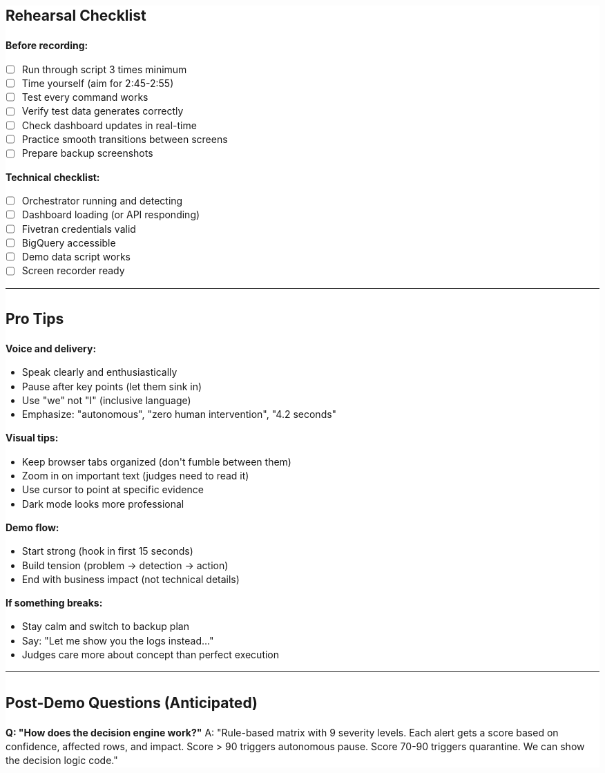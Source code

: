 ## Rehearsal Checklist

**Before recording:**
- [ ] Run through script 3 times minimum
- [ ] Time yourself (aim for 2:45-2:55)
- [ ] Test every command works
- [ ] Verify test data generates correctly
- [ ] Check dashboard updates in real-time
- [ ] Practice smooth transitions between screens
- [ ] Prepare backup screenshots

**Technical checklist:**
- [ ] Orchestrator running and detecting
- [ ] Dashboard loading (or API responding)
- [ ] Fivetran credentials valid
- [ ] BigQuery accessible
- [ ] Demo data script works
- [ ] Screen recorder ready

---

## Pro Tips

**Voice and delivery:**
- Speak clearly and enthusiastically
- Pause after key points (let them sink in)
- Use "we" not "I" (inclusive language)
- Emphasize: "autonomous", "zero human intervention", "4.2 seconds"

**Visual tips:**
- Keep browser tabs organized (don't fumble between them)
- Zoom in on important text (judges need to read it)
- Use cursor to point at specific evidence
- Dark mode looks more professional

**Demo flow:**
- Start strong (hook in first 15 seconds)
- Build tension (problem → detection → action)
- End with business impact (not technical details)

**If something breaks:**
- Stay calm and switch to backup plan
- Say: "Let me show you the logs instead..."
- Judges care more about concept than perfect execution

---

## Post-Demo Questions (Anticipated)

**Q: "How does the decision engine work?"**
A: "Rule-based matrix with 9 severity levels. Each alert gets a score based on confidence, affected rows, and impact. Score > 90 triggers autonomous pause. Score 70-90 triggers quarantine. We can show the decision logic code."
